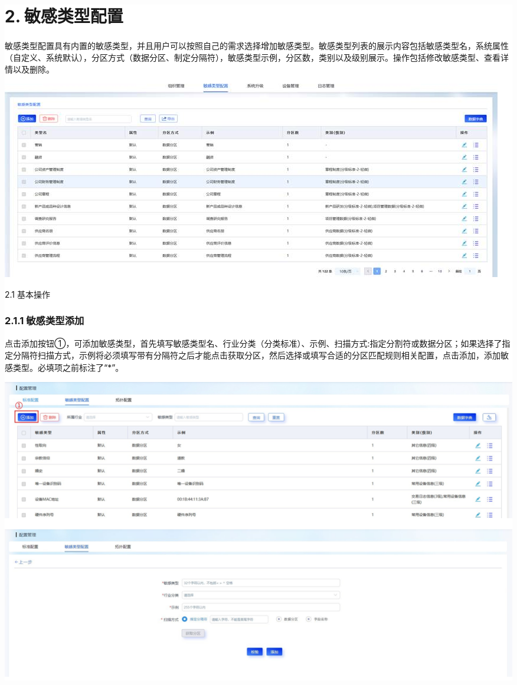 # 2. 敏感类型配置

 敏感类型配置具有内置的敏感类型，并且用户可以按照自己的需求选择增加敏感类型。敏感类型列表的展示内容包括敏感类型名，系统属性（自定义、系统默认），分区方式（数据分区、制定分隔符），敏感类型示例，分区数，类别以及级别展示。操作包括修改敏感类型、查看详情以及删除。

![](/data_classification/images/operation/dc/config/sensitivetype/sensitivetype_1.jpg)

 2.1 基本操作

### 2.1.1 敏感类型添加

 点击添加按钮①，可添加敏感类型，首先填写敏感类型名、行业分类（分类标准）、示例、扫描方式:指定分割符或数据分区；如果选择了指定分隔符扫描方式，示例将必须填写带有分隔符之后才能点击获取分区，然后选择或填写合适的分区匹配规则相关配置，点击添加，添加敏感类型。必填项之前标注了“*”。

 ![](/data_classification/images/operation/dc/config/sensitivetype/sensitivetype_2.jpg)

![](/data_classification/images/operation/dc/config/sensitivetype/sensitivetype_3.jpg)
